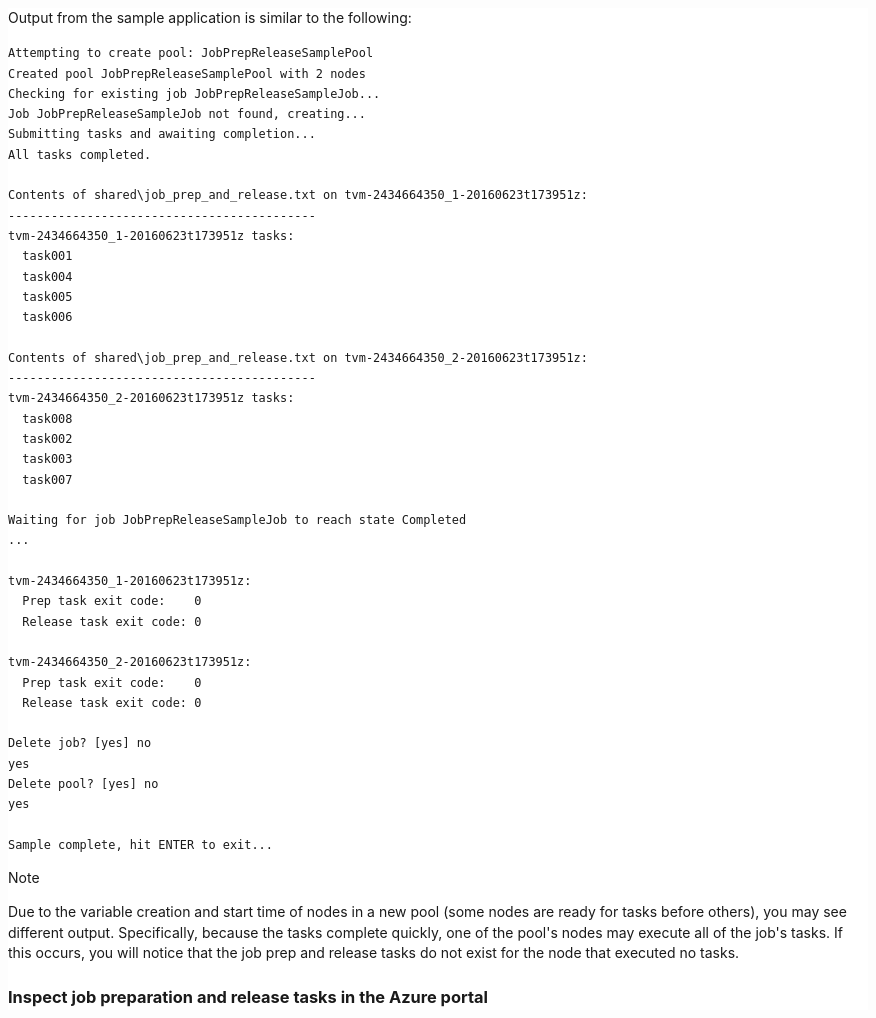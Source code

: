 Output from the sample application is similar to the following:

```
Attempting to create pool: JobPrepReleaseSamplePool
Created pool JobPrepReleaseSamplePool with 2 nodes
Checking for existing job JobPrepReleaseSampleJob...
Job JobPrepReleaseSampleJob not found, creating...
Submitting tasks and awaiting completion...
All tasks completed.

Contents of shared\job_prep_and_release.txt on tvm-2434664350_1-20160623t173951z:
-------------------------------------------
tvm-2434664350_1-20160623t173951z tasks:
  task001
  task004
  task005
  task006

Contents of shared\job_prep_and_release.txt on tvm-2434664350_2-20160623t173951z:
-------------------------------------------
tvm-2434664350_2-20160623t173951z tasks:
  task008
  task002
  task003
  task007

Waiting for job JobPrepReleaseSampleJob to reach state Completed
...

tvm-2434664350_1-20160623t173951z:
  Prep task exit code:    0
  Release task exit code: 0

tvm-2434664350_2-20160623t173951z:
  Prep task exit code:    0
  Release task exit code: 0

Delete job? [yes] no
yes
Delete pool? [yes] no
yes

Sample complete, hit ENTER to exit...
```

> [!NOTE]
> Due to the variable creation and start time of nodes in a new pool (some nodes are ready for tasks before others), you may see different output. Specifically, because the tasks complete quickly, one of the pool's nodes may execute all of the job's tasks. If this occurs, you will notice that the job prep and release tasks do not exist for the node that executed no tasks.

### Inspect job preparation and release tasks in the Azure portal
